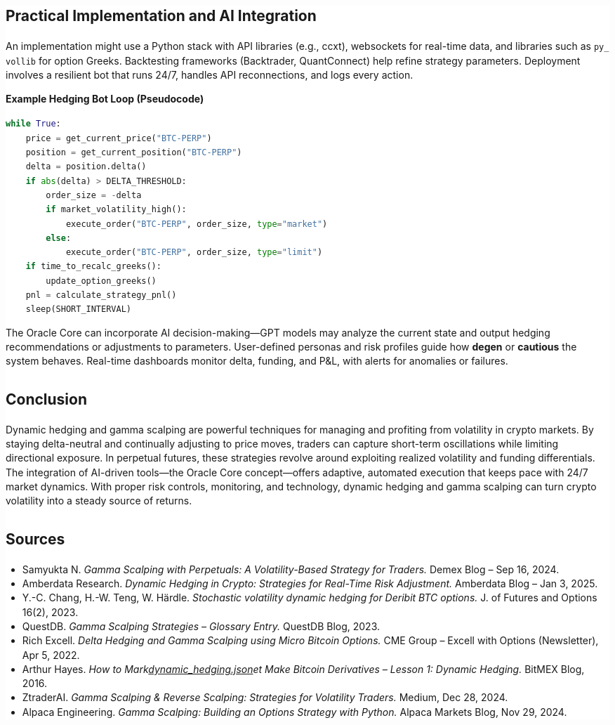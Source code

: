 ## Practical Implementation and AI Integration
An implementation might use a Python stack with API libraries (e.g., ccxt), websockets for real-time data, and libraries such as `py_vollib` for option Greeks. Backtesting frameworks (Backtrader, QuantConnect) help refine strategy parameters. Deployment involves a resilient bot that runs 24/7, handles API reconnections, and logs every action.

**Example Hedging Bot Loop (Pseudocode)**
```python
while True:
    price = get_current_price("BTC-PERP")
    position = get_current_position("BTC-PERP")
    delta = position.delta()
    if abs(delta) > DELTA_THRESHOLD:
        order_size = -delta
        if market_volatility_high():
            execute_order("BTC-PERP", order_size, type="market")
        else:
            execute_order("BTC-PERP", order_size, type="limit")
    if time_to_recalc_greeks():
        update_option_greeks()
    pnl = calculate_strategy_pnl()
    sleep(SHORT_INTERVAL)
```
The Oracle Core can incorporate AI decision-making—GPT models may analyze the current state and output hedging recommendations or adjustments to parameters. User-defined personas and risk profiles guide how **degen** or **cautious** the system behaves. Real-time dashboards monitor delta, funding, and P&L, with alerts for anomalies or failures.

## Conclusion
Dynamic hedging and gamma scalping are powerful techniques for managing and profiting from volatility in crypto markets. By staying delta-neutral and continually adjusting to price moves, traders can capture short-term oscillations while limiting directional exposure. In perpetual futures, these strategies revolve around exploiting realized volatility and funding differentials. The integration of AI-driven tools—the Oracle Core concept—offers adaptive, automated execution that keeps pace with 24/7 market dynamics. With proper risk controls, monitoring, and technology, dynamic hedging and gamma scalping can turn crypto volatility into a steady source of returns.

## Sources
- Samyukta N. *Gamma Scalping with Perpetuals: A Volatility-Based Strategy for Traders.* Demex Blog – Sep 16, 2024.
- Amberdata Research. *Dynamic Hedging in Crypto: Strategies for Real-Time Risk Adjustment.* Amberdata Blog – Jan 3, 2025.
- Y.-C. Chang, H.-W. Teng, W. Härdle. *Stochastic volatility dynamic hedging for Deribit BTC options.* J. of Futures and Options 16(2), 2023.
- QuestDB. *Gamma Scalping Strategies – Glossary Entry.* QuestDB Blog, 2023.
- Rich Excell. *Delta Hedging and Gamma Scalping using Micro Bitcoin Options.* CME Group – Excell with Options (Newsletter), Apr 5, 2022.
- Arthur Hayes. *How to Mark[dynamic_hedging.json](oracle_core/strategies/dynamic_hedging.json)et Make Bitcoin Derivatives – Lesson 1: Dynamic Hedging.* BitMEX Blog, 2016.
- ZtraderAI. *Gamma Scalping & Reverse Scalping: Strategies for Volatility Traders.* Medium, Dec 28, 2024.
- Alpaca Engineering. *Gamma Scalping: Building an Options Strategy with Python.* Alpaca Markets Blog, Nov 29, 2024.
